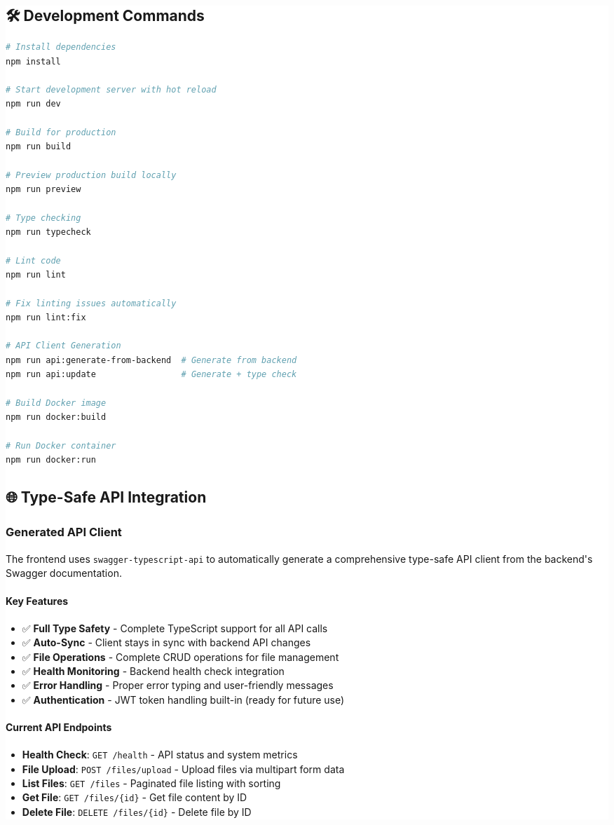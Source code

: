 ## 🛠️ Development Commands

```bash
# Install dependencies
npm install

# Start development server with hot reload
npm run dev

# Build for production
npm run build

# Preview production build locally
npm run preview

# Type checking
npm run typecheck

# Lint code
npm run lint

# Fix linting issues automatically
npm run lint:fix

# API Client Generation
npm run api:generate-from-backend  # Generate from backend
npm run api:update                 # Generate + type check

# Build Docker image
npm run docker:build

# Run Docker container
npm run docker:run
```

## 🌐 Type-Safe API Integration

### Generated API Client
The frontend uses `swagger-typescript-api` to automatically generate a comprehensive type-safe API client from the backend's Swagger documentation.

#### Key Features
- ✅ **Full Type Safety** - Complete TypeScript support for all API calls
- ✅ **Auto-Sync** - Client stays in sync with backend API changes
- ✅ **File Operations** - Complete CRUD operations for file management
- ✅ **Health Monitoring** - Backend health check integration
- ✅ **Error Handling** - Proper error typing and user-friendly messages
- ✅ **Authentication** - JWT token handling built-in (ready for future use)

#### Current API Endpoints
- **Health Check**: `GET /health` - API status and system metrics
- **File Upload**: `POST /files/upload` - Upload files via multipart form data
- **List Files**: `GET /files` - Paginated file listing with sorting
- **Get File**: `GET /files/{id}` - Get file content by ID
- **Delete File**: `DELETE /files/{id}` - Delete file by ID
